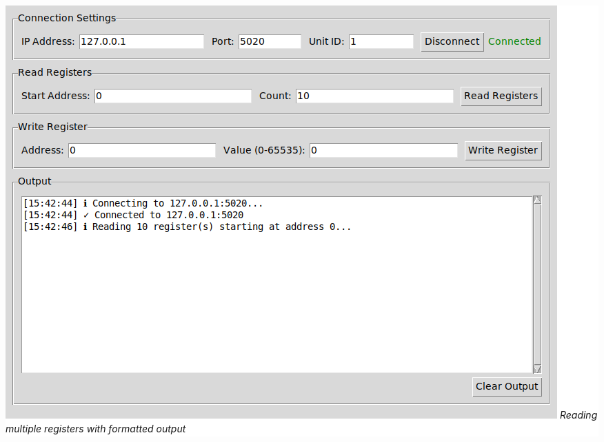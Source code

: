 ![GUI Reading Registers](screenshots_gui_reading.png)
*Reading multiple registers with formatted output*
